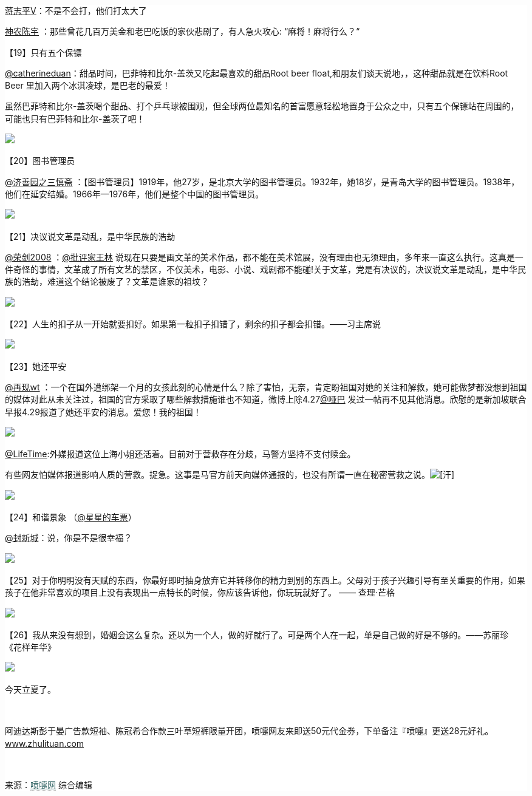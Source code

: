 <p><a title="蒋志平V" href="http://weibo.com/2020113435" usercard="id=2020113435">蒋志平V</a><a title="微博会员" href="http://vip.weibo.com/personal?from=main" target="_blank" action-type="ignore_list"><i class="W_ico16 ico_member1"></i></a>：不是不会打，他们打太大了</p>
<p><a title="神农陈宇" href="http://weibo.com/1592054367" usercard="id=1592054367" nick-name="神农陈宇">神农陈宇</a> ：那些曾花几百万美金和老巴吃饭的家伙悲剧了，有人急火攻心: “麻将！麻将行么？“ </p>
<p>【19】只有五个保镖</p>
<p><a class="S_func1" href="http://weibo.com/catherineduan9" target="_blank">@catherineduan</a>：甜品时间，巴菲特和比尔-盖茨又吃起最喜欢的甜品Root beer float,和朋友们谈天说地，，这种甜品就是在饮料Root Beer 里加入两个冰淇凌球，是巴老的最爱！ </p>
<p>虽然巴菲特和比尔-盖茨喝个甜品、打个乒乓球被围观，但全球两位最知名的首富愿意轻松地置身于公众之中，只有五个保镖站在周围的，可能也只有巴菲特和比尔-盖茨了吧！ </p>
<p><img style="BORDER-BOTTOM-COLOR: #000000; BORDER-TOP-COLOR: #000000; BORDER-RIGHT-COLOR: #000000; BORDER-LEFT-COLOR: #000000" border="0" src="http://ptimg.org:88/dapenti/DJvcFaxE/jWpt9.jpg"></p>
<p>【20】图书管理员</p>
<p><a class="S_func1" href="http://weibo.com/2427018562" target="_blank">@济善园之三慎斋</a>&#160;：【图书管理员】1919年，他27岁，是北京大学的图书管理员。1932年，她18岁，是青岛大学的图书管理员。1938年，他们在延安结婚。1966年—1976年，他们是整个中国的图书管理员。 </p>
<p><img style="BORDER-BOTTOM-COLOR: #000000; BORDER-TOP-COLOR: #000000; BORDER-RIGHT-COLOR: #000000; BORDER-LEFT-COLOR: #000000" border="0" src="http://ptimg.org:88/dapenti/DJvNeLEH/1NnZS.jpg"></p>
<p>【21】决议说文革是动乱，是中华民族的浩劫</p>
<div class="WB_info">
<a class="WB_name S_func3" title="荣剑2008" href="http://weibo.com/u/5055641515" usercard="id=5055641515" nick-name="荣剑2008" node-type="feed_list_originNick">@荣剑2008</a> ：<a href="http://weibo.com/n/%E6%89%B9%E8%AF%84%E5%AE%B6%E7%8E%8B%E6%9E%97?from=feed&amp;loc=at" usercard="name=批评家王林" extra-data="type=atname" render="ext">@批评家王林</a> 说现在只要是画文革的美术作品，都不能在美术馆展，没有理由也无须理由，多年来一直这么执行。这真是一件奇怪的事情，文革成了所有文艺的禁区，不仅美术，电影、小说、戏剧都不能碰!关于文革，党是有决议的，决议说文革是动乱，是中华民族的浩劫，难道这个结论被废了？文革是谁家的祖坟？ </div>
<p><img style="BORDER-BOTTOM-COLOR: #000000; BORDER-TOP-COLOR: #000000; BORDER-RIGHT-COLOR: #000000; BORDER-LEFT-COLOR: #000000" border="0" src="http://ptimg.org:88/dapenti/DJvg4iwg/76k5g.jpg"></p>
<p>【22】人生的扣子从一开始就要扣好。如果第一粒扣子扣错了，剩余的扣子都会扣错。——习主席说 </p>
<p><img style="BORDER-BOTTOM-COLOR: #000000; BORDER-TOP-COLOR: #000000; BORDER-RIGHT-COLOR: #000000; BORDER-LEFT-COLOR: #000000" border="0" src="http://ptimg.org:88/dapenti/DJuDZfSd/LXVmN.jpg"></p>
<p>【23】她还平安</p>
<div class="WB_info">
<a class="WB_name S_func3" title="再现wt" href="http://weibo.com/u/3200633602" usercard="id=3200633602" nick-name="再现wt" node-type="feed_list_originNick">@再现wt</a> ：一个在国外遭绑架一个月的女孩此刻的心情是什么？除了害怕，无奈，肯定盼祖国对她的关注和解救，她可能做梦都没想到祖国的媒体对此从未关注过，祖国的官方采取了哪些解救措施谁也不知道，微博上除4.27<a href="http://weibo.com/n/%E5%93%91%E5%B7%B4?from=feed&amp;loc=at" usercard="name=哑巴" extra-data="type=atname" render="ext">@哑巴</a> 发过一帖再不见其他消息。欣慰的是新加坡联合早报4.29报道了她还平安的消息。爱您！我的祖国！</div>
<p><img style="BORDER-BOTTOM-COLOR: #000000; BORDER-TOP-COLOR: #000000; BORDER-RIGHT-COLOR: #000000; BORDER-LEFT-COLOR: #000000" border="0" src="http://ptimg.org:88/dapenti/DJuZyqnQ/sIJ9v.jpg"></p>
<p><a href="http://weibo.com/n/LifeTime?from=feed&amp;loc=at" usercard="name=LifeTime" extra-data="type=atname" render="ext">@LifeTime</a>:外媒报道这位上海小姐还活着。目前对于营救存在分歧，马警方坚持不支付赎金。</p>
<div class="WB_text" nick-name="LifeTime" node-type="feed_list_content">有些网友怕媒体报道影响人质的营救。捉急。这事是马官方前天向媒体通报的，也没有所谓一直在秘密营救之说。<img title="[汗]" alt="[汗]" src="http://img.t.sinajs.cn/t4/appstyle/expression/ext/normal/24/sweata_org.gif" render="ext" type="face"> </div>
<p><img style="BORDER-BOTTOM-COLOR: #000000; BORDER-TOP-COLOR: #000000; BORDER-RIGHT-COLOR: #000000; BORDER-LEFT-COLOR: #000000" border="0" src="http://ptimg.org:88/dapenti/DJv1rj6a/uG98X.jpg"></p>
<p>【24】和谐景象 （<a class="WB_name S_func3" title="星星的车票" href="http://weibo.com/u/1649575120" usercard="id=1649575120" nick-name="星星的车票" node-type="feed_list_originNick">@星星的车票</a><a title="微博会员" href="http://vip.weibo.com/personal?from=main" target="_blank" action-type="ignore_list"></a>）</p>
<p><a href="http://weibo.com/n/%E5%B0%81%E6%96%B0%E5%9F%8E?from=feed&amp;loc=at" usercard="name=封新城" extra-data="type=atname" render="ext">@封新城</a>：说，你是不是很幸福？</p>
<p><img style="BORDER-BOTTOM-COLOR: #000000; BORDER-TOP-COLOR: #000000; BORDER-RIGHT-COLOR: #000000; BORDER-LEFT-COLOR: #000000" border="0" src="http://ptimg.org:88/dapenti/DJuGEoCS/VydTj.jpg"></p>
<p>【25】对于你明明没有天赋的东西，你最好即时抽身放弃它并转移你的精力到别的东西上。父母对于孩子兴趣引导有至关重要的作用，如果孩子在他非常喜欢的项目上没有表现出一点特长的时候，你应该告诉他，你玩玩就好了。 —— 查理·芒格 </p>
<p><img style="BORDER-BOTTOM-COLOR: #000000; BORDER-TOP-COLOR: #000000; BORDER-RIGHT-COLOR: #000000; BORDER-LEFT-COLOR: #000000" border="0" src="http://ptimg.org:88/dapenti/DJvaP20f/12Yp3b.jpg"></p>
<p>【26】我从来没有想到，婚姻会这么复杂。还以为一个人，做的好就行了。可是两个人在一起，单是自己做的好是不够的。——苏丽珍 《花样年华》</p>
<p><img style="BORDER-BOTTOM-COLOR: #000000; BORDER-TOP-COLOR: #000000; BORDER-RIGHT-COLOR: #000000; BORDER-LEFT-COLOR: #000000" border="0" src="http://ptimg.org:88/dapenti/DJuY0QvJ/ottVN.jpg"></p>
<p>今天立夏了。</p>
<p>&#160;</p>
<p>阿迪达斯彭于晏广告款短袖、陈冠希合作款三叶草短裤限量开团，喷嚏网友来即送50元代金券，下单备注『喷嚏』更送28元好礼。<a href="http://www.zhulituan.com/">www.zhulituan.com</a></p>
<p>&#160;</p>
<p>来源：<a style="BORDER-BOTTOM: rgb(153,153,153) 1px dotted; BACKGROUND-COLOR: transparent; COLOR: rgb(51,102,102)" href="http://www.dapenti.com/" target="_blank"><font color="#336666">喷嚏网</font></a> 综合编辑</p>